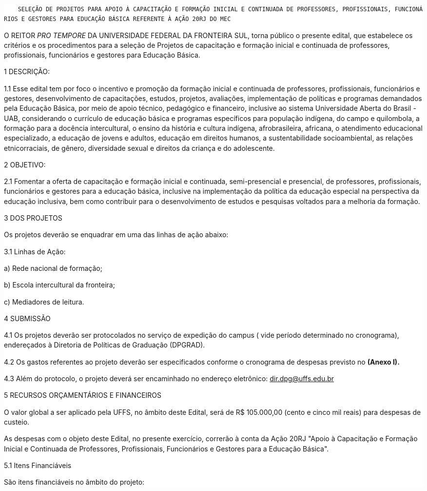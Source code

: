         SELEÇÃO DE PROJETOS PARA APOIO À CAPACITAÇÃO E FORMAÇÃO INICIAL E CONTINUADA DE PROFESSORES, PROFISSIONAIS, FUNCIONÁRIOS E GESTORES PARA EDUCAÇÃO BÁSICA REFERENTE À AÇÃO 20RJ DO MEC  

O REITOR *PRO TEMPORE* DA UNIVERSIDADE FEDERAL DA FRONTEIRA SUL, torna público o presente edital, que estabelece os critérios e os procedimentos para a seleção de Projetos de capacitação e formação inicial e continuada de professores, profissionais, funcionários e gestores para Educação Básica.

 1 DESCRIÇÃO:

 1.1 Esse edital tem por foco o incentivo e promoção da formação inicial e continuada de professores, profissionais, funcionários e gestores, desenvolvimento de capacitações, estudos, projetos, avaliações, implementação de políticas e programas demandados pela Educação Básica, por meio de apoio técnico, pedagógico e financeiro, inclusive ao sistema Universidade Aberta do Brasil - UAB, considerando o currículo de educação básica e programas específicos para população indígena, do campo e quilombola, a formação para a docência intercultural, o ensino da história e cultura indígena, afrobrasileira, africana, o atendimento educacional especializado, a educação de jovens e adultos, educação em direitos humanos, a sustentabilidade socioambiental, as relações etnicorraciais, de gênero, diversidade sexual e direitos da criança e do adolescente.

 2 OBJETIVO:

 2.1 Fomentar a oferta de capacitação e formação inicial e continuada, semi-presencial e presencial, de professores, profissionais, funcionários e gestores para a educação básica, inclusive na implementação da política da educação especial na perspectiva da educação inclusiva, bem como contribuir para o desenvolvimento de estudos e pesquisas voltados para a melhoria da formação.

 3 DOS PROJETOS

 Os projetos deverão se enquadrar em uma das linhas de ação abaixo:

 3.1 Linhas de Ação:

 a) Rede nacional de formação;

 b) Escola intercultural da fronteira;

 c) Mediadores de leitura.

 4 SUBMISSÃO

 4.1 Os projetos deverão ser protocolados no serviço de expedição do campus ( vide período determinado no cronograma), endereçados à Diretoria de Políticas de Graduação (DPGRAD).

 4.2 Os gastos referentes ao projeto deverão ser especificados conforme o cronograma de despesas previsto no **(Anexo I).**

 4.3 Além do protocolo, o projeto deverá ser encaminhado no endereço eletrônico: dir.dpg@uffs.edu.br

 5 RECURSOS ORÇAMENTÁRIOS E FINANCEIROS

 O valor global a ser aplicado pela UFFS, no âmbito deste Edital, será de R$ 105.000,00 (cento e cinco mil reais) para despesas de custeio.

 As despesas com o objeto deste Edital, no presente exercício, correrão à conta da Ação 20RJ "Apoio à Capacitação e Formação Inicial e Continuada de Professores, Profissionais, Funcionários e Gestores para a Educação Básica".

 5.1 Itens Financiáveis

 São itens financiáveis no âmbito do projeto:
